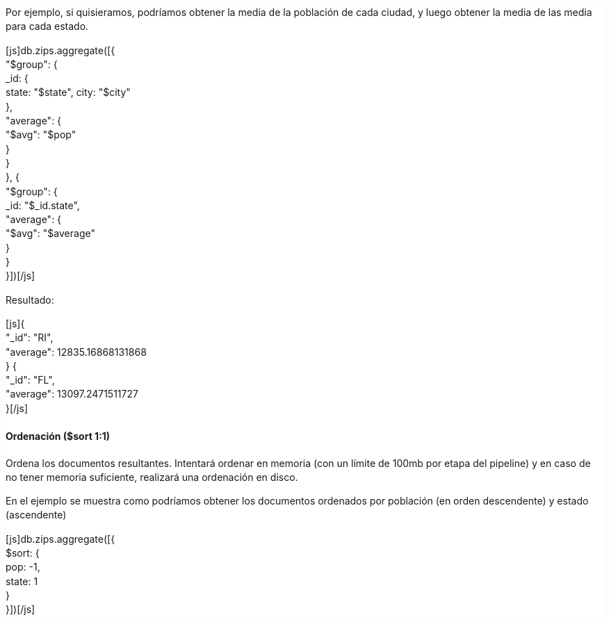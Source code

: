<p dir="ltr">
  Por ejemplo, si quisieramos, podríamos obtener la media de la población de cada ciudad, y luego obtener la media de las media para cada estado.
</p>

[js]db.zips.aggregate([{  
"$group": {  
_id: {  
state: "$state",  
city: "$city"  
},  
"average": {  
"$avg": "$pop"  
}  
}  
}, {  
"$group": {  
\_id: "$\_id.state",  
"average": {  
"$avg": "$average"  
}  
}  
}])[/js]

<p dir="ltr">
  Resultado:
</p>

[js]{  
"_id": "RI",  
"average": 12835.16868131868  
} {  
"_id": "FL",  
"average": 13097.2471511727  
}[/js]

<h4 dir="ltr" id="sort">
  Ordenación ($sort 1:1)
</h4>

<p dir="ltr">
  Ordena los documentos resultantes. Intentará ordenar en memoria (con un límite de 100mb por etapa del pipeline) y en caso de no tener memoria suficiente, realizará una ordenación en disco.
</p>

<p dir="ltr">
  En el ejemplo se muestra como podríamos obtener los documentos ordenados por población (en orden descendente) y estado (ascendente)
</p>

[js]db.zips.aggregate([{  
$sort: {  
pop: -1,  
state: 1  
}  
}])[/js]
